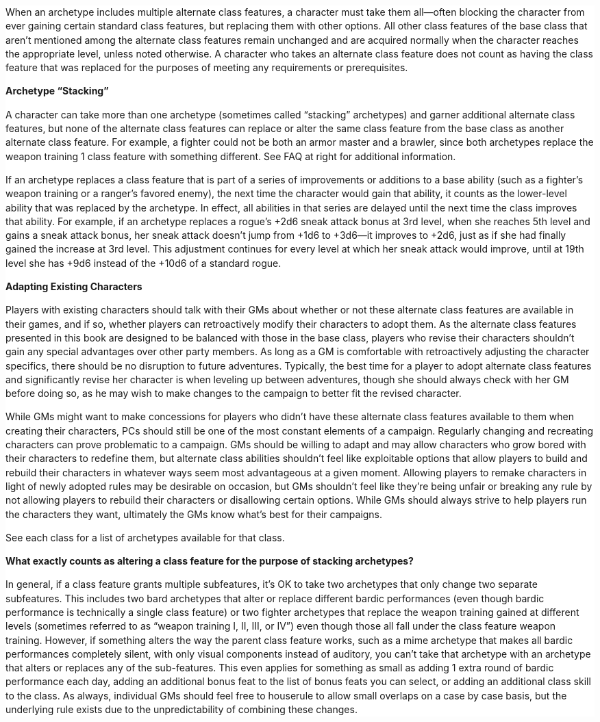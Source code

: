 When an archetype includes multiple alternate class features, a character must take them all—often blocking the character from ever gaining certain standard class features, but replacing them with other options. All other class features of the base class that aren’t mentioned among the alternate class features remain unchanged and are acquired normally when the character reaches the appropriate level, unless noted otherwise. A character who takes an alternate class feature does not count as having the class feature that was replaced for the purposes of meeting any requirements or prerequisites.

**Archetype “Stacking”**

A character can take more than one archetype (sometimes called “stacking” archetypes) and garner additional alternate class features, but none of the alternate class features can replace or alter the same class feature from the base class as another alternate class feature. For example, a fighter could not be both an armor master and a brawler, since both archetypes replace the weapon training 1 class feature with something different. See FAQ at right for additional information.

If an archetype replaces a class feature that is part of a series of improvements or additions to a base ability (such as a fighter’s weapon training or a ranger’s favored enemy), the next time the character would gain that ability, it counts as the lower-level ability that was replaced by the archetype. In effect, all abilities in that series are delayed until the next time the class improves that ability. For example, if an archetype replaces a rogue’s +2d6 sneak attack bonus at 3rd level, when she reaches 5th level and gains a sneak attack bonus, her sneak attack doesn’t jump from +1d6 to +3d6—it improves to +2d6, just as if she had finally gained the increase at 3rd level. This adjustment continues for every level at which her sneak attack would improve, until at 19th level she has +9d6 instead of the +10d6 of a standard rogue.

**Adapting Existing Characters**

Players with existing characters should talk with their GMs about whether or not these alternate class features are available in their games, and if so, whether players can retroactively modify their characters to adopt them. As the alternate class features presented in this book are designed to be balanced with those in the base class, players who revise their characters shouldn’t gain any special advantages over other party members. As long as a GM is comfortable with retroactively adjusting the character specifics, there should be no disruption to future adventures. Typically, the best time for a player to adopt alternate class features and significantly revise her character is when leveling up between adventures, though she should always check with her GM before doing so, as he may wish to make changes to the campaign to better fit the revised character.

While GMs might want to make concessions for players who didn’t have these alternate class features available to them when creating their characters, PCs should still be one of the most constant elements of a campaign. Regularly changing and recreating characters can prove problematic to a campaign. GMs should be willing to adapt and may allow characters who grow bored with their characters to redefine them, but alternate class abilities shouldn’t feel like exploitable options that allow players to build and rebuild their characters in whatever ways seem most advantageous at a given moment. Allowing players to remake characters in light of newly adopted rules may be desirable on occasion, but GMs shouldn’t feel like they’re being unfair or breaking any rule by not allowing players to rebuild their characters or disallowing certain options. While GMs should always strive to help players run the characters they want, ultimately the GMs know what’s best for their campaigns.

See each class for a list of archetypes available for that class.

**What exactly counts as altering a class feature for the purpose of stacking archetypes?**

In general, if a class feature grants multiple subfeatures, it’s OK to take two archetypes that only change two separate subfeatures. This includes two bard archetypes that alter or replace different bardic performances (even though bardic performance is technically a single class feature) or two fighter archetypes that replace the weapon training gained at different levels (sometimes referred to as “weapon training I, II, III, or IV”) even though those all fall under the class feature weapon training. However, if something alters the way the parent class feature works, such as a mime archetype that makes all bardic performances completely silent, with only visual components instead of auditory, you can’t take that archetype with an archetype that alters or replaces any of the sub-features. This even applies for something as small as adding 1 extra round of bardic performance each day, adding an additional bonus feat to the list of bonus feats you can select, or adding an additional class skill to the class. As always, individual GMs should feel free to houserule to allow small overlaps on a case by case basis, but the underlying rule exists due to the unpredictability of combining these changes.
